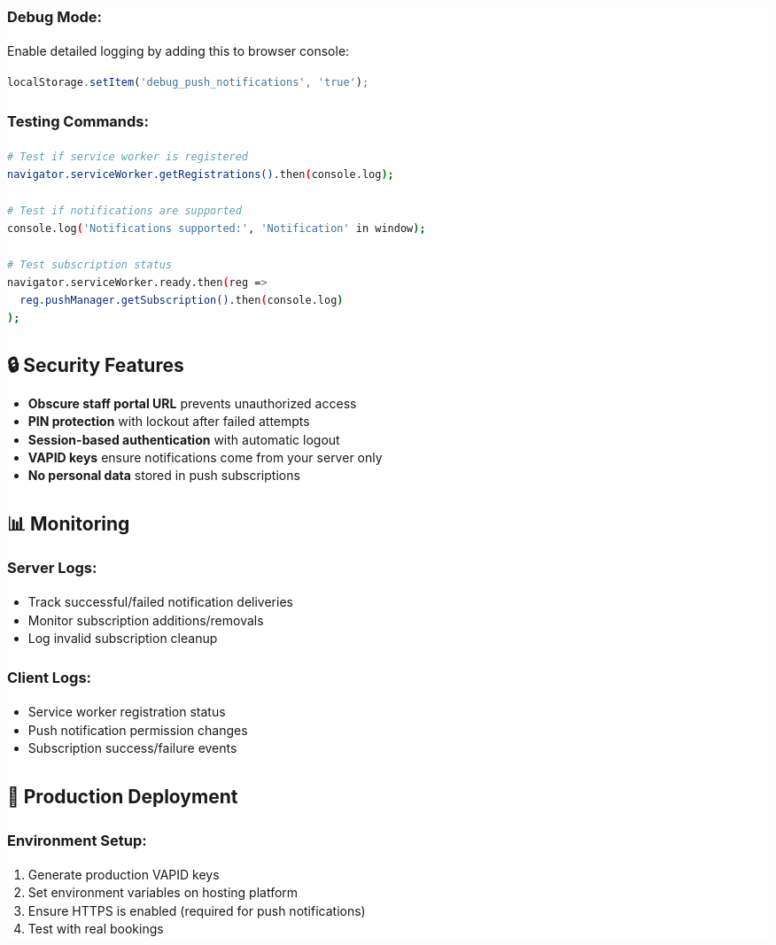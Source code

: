 ### Debug Mode:

Enable detailed logging by adding this to browser console:
```javascript
localStorage.setItem('debug_push_notifications', 'true');
```

### Testing Commands:

```bash
# Test if service worker is registered
navigator.serviceWorker.getRegistrations().then(console.log);

# Test if notifications are supported
console.log('Notifications supported:', 'Notification' in window);

# Test subscription status
navigator.serviceWorker.ready.then(reg => 
  reg.pushManager.getSubscription().then(console.log)
);
```

## 🔒 Security Features

- **Obscure staff portal URL** prevents unauthorized access
- **PIN protection** with lockout after failed attempts
- **Session-based authentication** with automatic logout
- **VAPID keys** ensure notifications come from your server only
- **No personal data** stored in push subscriptions

## 📊 Monitoring

### Server Logs:
- Track successful/failed notification deliveries
- Monitor subscription additions/removals
- Log invalid subscription cleanup

### Client Logs:
- Service worker registration status
- Push notification permission changes
- Subscription success/failure events

## 🚀 Production Deployment

### Environment Setup:
1. Generate production VAPID keys
2. Set environment variables on hosting platform
3. Ensure HTTPS is enabled (required for push notifications)
4. Test with real bookings
